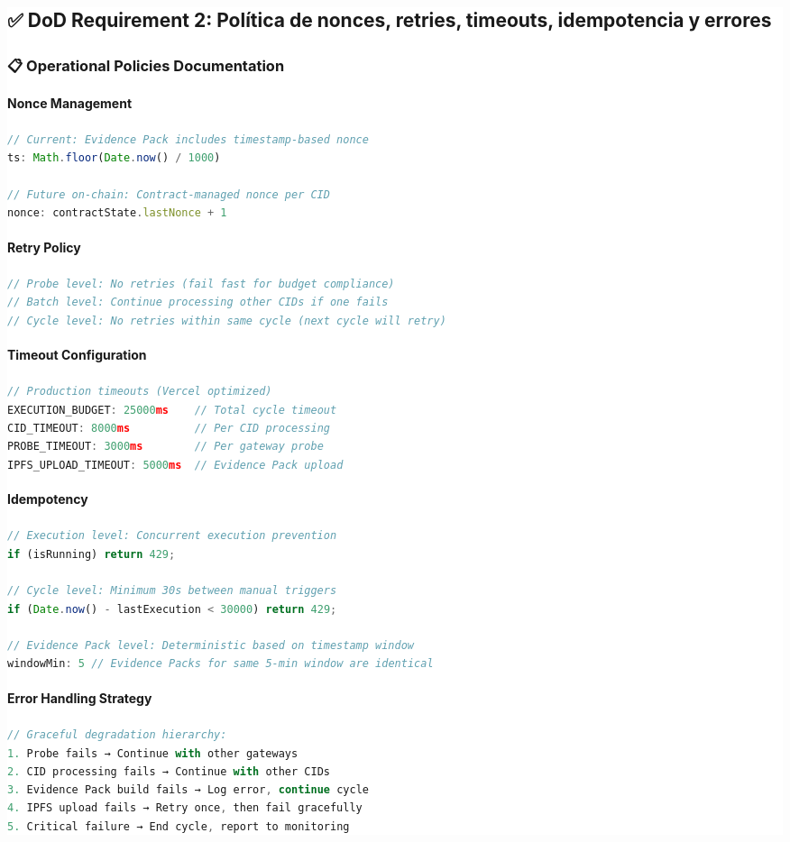 ## ✅ DoD Requirement 2: Política de nonces, retries, timeouts, idempotencia y errores

### 📋 Operational Policies Documentation

#### Nonce Management
```typescript
// Current: Evidence Pack includes timestamp-based nonce
ts: Math.floor(Date.now() / 1000)

// Future on-chain: Contract-managed nonce per CID
nonce: contractState.lastNonce + 1
```

#### Retry Policy
```typescript
// Probe level: No retries (fail fast for budget compliance)
// Batch level: Continue processing other CIDs if one fails
// Cycle level: No retries within same cycle (next cycle will retry)
```

#### Timeout Configuration
```typescript
// Production timeouts (Vercel optimized)
EXECUTION_BUDGET: 25000ms    // Total cycle timeout
CID_TIMEOUT: 8000ms          // Per CID processing
PROBE_TIMEOUT: 3000ms        // Per gateway probe
IPFS_UPLOAD_TIMEOUT: 5000ms  // Evidence Pack upload
```

#### Idempotency
```typescript
// Execution level: Concurrent execution prevention
if (isRunning) return 429;

// Cycle level: Minimum 30s between manual triggers
if (Date.now() - lastExecution < 30000) return 429;

// Evidence Pack level: Deterministic based on timestamp window
windowMin: 5 // Evidence Packs for same 5-min window are identical
```

#### Error Handling Strategy
```typescript
// Graceful degradation hierarchy:
1. Probe fails → Continue with other gateways
2. CID processing fails → Continue with other CIDs  
3. Evidence Pack build fails → Log error, continue cycle
4. IPFS upload fails → Retry once, then fail gracefully
5. Critical failure → End cycle, report to monitoring
```
